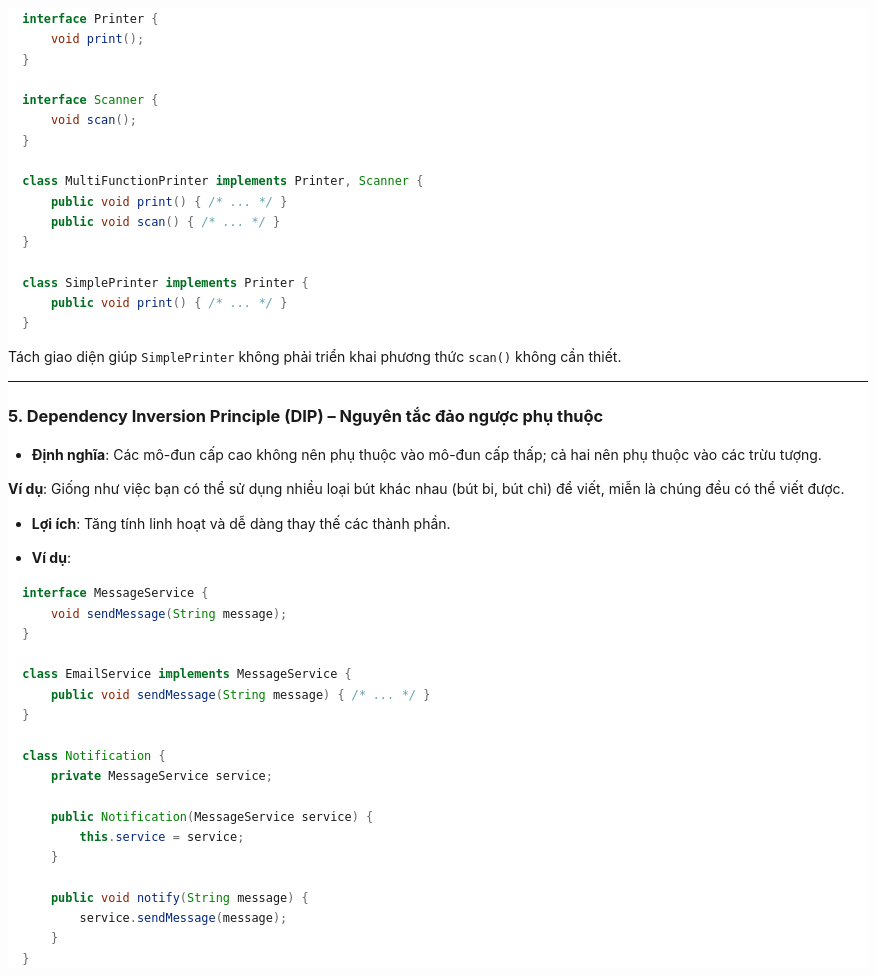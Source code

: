 
```java
  interface Printer {
      void print();
  }

  interface Scanner {
      void scan();
  }

  class MultiFunctionPrinter implements Printer, Scanner {
      public void print() { /* ... */ }
      public void scan() { /* ... */ }
  }

  class SimplePrinter implements Printer {
      public void print() { /* ... */ }
  }
```

Tách giao diện giúp `SimplePrinter` không phải triển khai phương thức `scan()` không cần thiết.

---

### 5. **Dependency Inversion Principle (DIP) – Nguyên tắc đảo ngược phụ thuộc**

- **Định nghĩa**: Các mô-đun cấp cao không nên phụ thuộc vào mô-đun cấp thấp; cả hai nên phụ thuộc vào các trừu tượng.

**Ví dụ**: Giống như việc bạn có thể sử dụng nhiều loại bút khác nhau (bút bi, bút chì) để viết, miễn là chúng đều có thể viết được.

- **Lợi ích**: Tăng tính linh hoạt và dễ dàng thay thế các thành phần.
    
- **Ví dụ**:
```java
  interface MessageService {
      void sendMessage(String message);
  }

  class EmailService implements MessageService {
      public void sendMessage(String message) { /* ... */ }
  }

  class Notification {
      private MessageService service;

      public Notification(MessageService service) {
          this.service = service;
      }

      public void notify(String message) {
          service.sendMessage(message);
      }
  }
```
